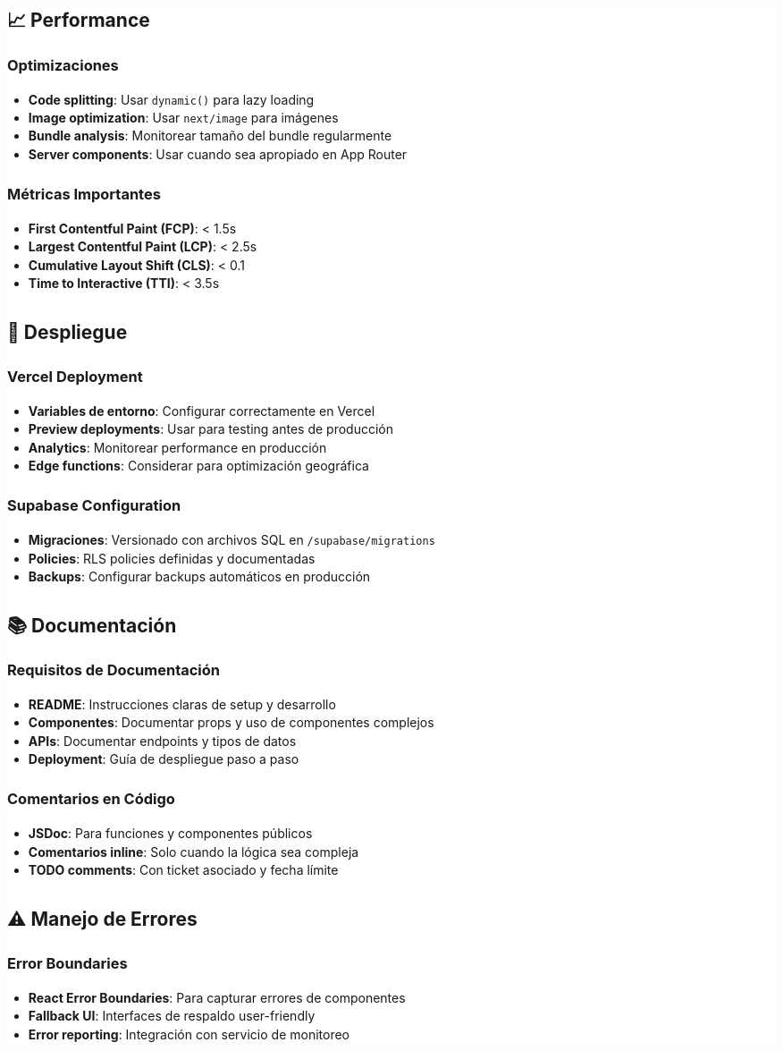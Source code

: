 ## 📈 Performance

### Optimizaciones
- **Code splitting**: Usar `dynamic()` para lazy loading
- **Image optimization**: Usar `next/image` para imágenes
- **Bundle analysis**: Monitorear tamaño del bundle regularmente
- **Server components**: Usar cuando sea apropiado en App Router

### Métricas Importantes
- **First Contentful Paint (FCP)**: < 1.5s
- **Largest Contentful Paint (LCP)**: < 2.5s
- **Cumulative Layout Shift (CLS)**: < 0.1
- **Time to Interactive (TTI)**: < 3.5s

## 🚀 Despliegue

### Vercel Deployment
- **Variables de entorno**: Configurar correctamente en Vercel
- **Preview deployments**: Usar para testing antes de producción
- **Analytics**: Monitorear performance en producción
- **Edge functions**: Considerar para optimización geográfica

### Supabase Configuration
- **Migraciones**: Versionado con archivos SQL en `/supabase/migrations`
- **Policies**: RLS policies definidas y documentadas
- **Backups**: Configurar backups automáticos en producción

## 📚 Documentación

### Requisitos de Documentación
- **README**: Instrucciones claras de setup y desarrollo
- **Componentes**: Documentar props y uso de componentes complejos
- **APIs**: Documentar endpoints y tipos de datos
- **Deployment**: Guía de despliegue paso a paso

### Comentarios en Código
- **JSDoc**: Para funciones y componentes públicos
- **Comentarios inline**: Solo cuando la lógica sea compleja
- **TODO comments**: Con ticket asociado y fecha límite

## ⚠️ Manejo de Errores

### Error Boundaries
- **React Error Boundaries**: Para capturar errores de componentes
- **Fallback UI**: Interfaces de respaldo user-friendly
- **Error reporting**: Integración con servicio de monitoreo
